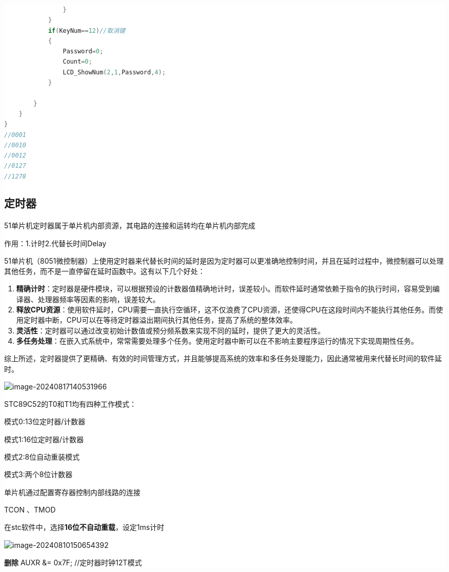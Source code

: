 ```C
				}
			}
			if(KeyNum==12)//取消键
			{
				Password=0;
				Count=0;
				LCD_ShowNum(2,1,Password,4);
			}
			
		}
	}
}
//0001
//0010
//0012
//0127
//1278
```

## 定时器

51单片机定时器属于单片机内部资源，其电路的连接和运转均在单片机内部完成

作用：1.计时2.代替长时间Delay

51单片机（8051微控制器）上使用定时器来代替长时间的延时是因为定时器可以更准确地控制时间，并且在延时过程中，微控制器可以处理其他任务，而不是一直停留在延时函数中。这有以下几个好处：

1. **精确计时**：定时器是硬件模块，可以根据预设的计数器值精确地计时，误差较小。而软件延时通常依赖于指令的执行时间，容易受到编译器、处理器频率等因素的影响，误差较大。
2. **释放CPU资源**：使用软件延时，CPU需要一直执行空循环，这不仅浪费了CPU资源，还使得CPU在这段时间内不能执行其他任务。而使用定时器中断，CPU可以在等待定时器溢出期间执行其他任务，提高了系统的整体效率。
3. **灵活性**：定时器可以通过改变初始计数值或预分频系数来实现不同的延时，提供了更大的灵活性。
4. **多任务处理**：在嵌入式系统中，常常需要处理多个任务。使用定时器中断可以在不影响主要程序运行的情况下实现周期性任务。

综上所述，定时器提供了更精确、有效的时间管理方式，并且能够提高系统的效率和多任务处理能力，因此通常被用来代替长时间的软件延时。 

![image-20240817140531966](C:\Users\Anna\AppData\Roaming\Typora\typora-user-images\image-20240817140531966.png)

STC89C52的T0和T1均有四种工作模式：

模式0:13位定时器/计数器

模式1:16位定时器/计数器

模式2:8位自动重装模式

模式3:两个8位计数器

单片机通过配置寄存器控制内部线路的连接

TCON 、TMOD

在stc软件中，选择**16位不自动重载**，设定1ms计时

![image-20240810150654392](C:\Users\Anna\AppData\Roaming\Typora\typora-user-images\image-20240810150654392.png)

**删除**	AUXR &= 0x7F;			//定时器时钟12T模式
